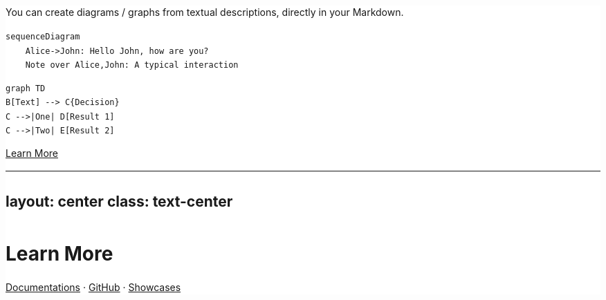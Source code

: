 You can create diagrams / graphs from textual descriptions, directly in your Markdown.

<div class="grid grid-cols-2 gap-10 pt-4 -mb-6">

```mermaid {scale: 0.9}
sequenceDiagram
    Alice->John: Hello John, how are you?
    Note over Alice,John: A typical interaction
```

```mermaid {theme: 'neutral', scale: 0.8}
graph TD
B[Text] --> C{Decision}
C -->|One| D[Result 1]
C -->|Two| E[Result 2]
```

</div>

[Learn More](https://sli.dev/guide/syntax.html#diagrams)


---
layout: center
class: text-center
---

# Learn More

[Documentations](https://sli.dev) · [GitHub](https://github.com/slidevjs/slidev) · [Showcases](https://sli.dev/showcases.html)


[^1]: [Learn More](https://sli.dev/guide/syntax.html#line-highlighting)